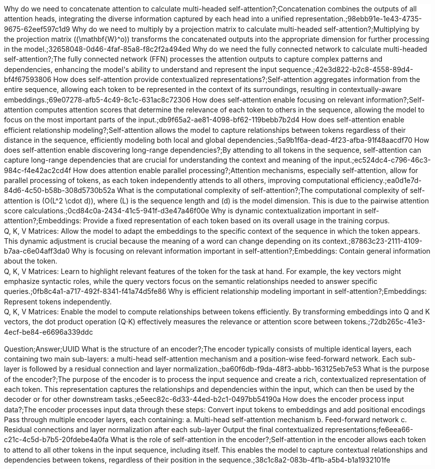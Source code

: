 Why do we need to concatenate attention to calculate multi-headed self-attention?;Concatenation combines the outputs of all attention heads, integrating the diverse information captured by each head into a unified representation.;98ebb91e-1e43-4735-9675-62eef597c1d9
Why do we need to multiply by a projection matrix to calculate multi-headed self-attention?;Multiplying by the projection matrix (\(\mathbf{W}^o\)) transforms the concatenated outputs into the appropriate dimension for further processing in the model.;32658048-0d46-4faf-85a8-f8c2f2a494ed
Why do we need the fully connected network to calculate multi-headed self-attention?;The fully connected network (FFN) processes the attention outputs to capture complex patterns and dependencies, enhancing the model's ability to understand and represent the input sequence.;42e3d822-b2c8-4558-89d4-bf4f67593806
How does self-attention provide contextualized representations?;Self-attention aggregates information from the entire sequence, allowing each token to be represented in the context of its surroundings, resulting in contextually-aware embeddings.;69e07278-afb5-4c49-8c1c-631ac8c72306
How does self-attention enable focusing on relevant information?;Self-attention computes attention scores that determine the relevance of each token to others in the sequence, allowing the model to focus on the most important parts of the input.;db9f65a2-ae81-4098-bf62-119bebb7b2d4
How does self-attention enable efficient relationship modeling?;Self-attention allows the model to capture relationships between tokens regardless of their distance in the sequence, efficiently modeling both local and global dependencies.;5a9b1f6a-dead-4f23-afba-91f48aacdf70
How does self-attention enable discovering long-range dependencies?;By attending to all tokens in the sequence, self-attention can capture long-range dependencies that are crucial for understanding the context and meaning of the input.;ec524dc4-c796-46c3-984c-f4e42ac2cd4f
How does attention enable parallel processing?;Attention mechanisms, especially self-attention, allow for parallel processing of tokens, as each token independently attends to all others, improving computational efficiency.;ea0d1e7d-84d6-4c50-b58b-308d5730b52a
What is the computational complexity of self-attention?;The computational complexity of self-attention is \(O(L^2 \cdot d)\), where \(L\) is the sequence length and \(d\) is the model dimension. This is due to the pairwise attention score calculations.;0cd84c0a-2434-41c5-941f-d3e47a46f00e
Why is dynamic contextualization important in self-attention?;Embeddings: Provide a fixed representation of each token based on its overall usage in the training corpus.<br> Q, K, V Matrices: Allow the model to adapt the embeddings to the specific context of the sequence in which the token appears. This dynamic adjustment is crucial because the meaning of a word can change depending on its context.;87863c23-2111-4109-b7aa-c6e04aff3da0
Why is focusing on relevant information important in self-attention?;Embeddings: Contain general information about the token.<br> Q, K, V Matrices: Learn to highlight relevant features of the token for the task at hand. For example, the key vectors might emphasize syntactic roles, while the query vectors focus on the semantic relationships needed to answer specific queries.;0fb8c4a1-a717-492f-8341-f41a74d5fe86
Why is efficient relationship modeling important in self-attention?;Embeddings: Represent tokens independently.<br> Q, K, V Matrices: Enable the model to compute relationships between tokens efficiently. By transforming embeddings into Q and K vectors, the dot product operation (Q⋅K) effectively measures the relevance or attention score between tokens.;72db265c-41e3-4ecf-be84-e6696a339ddc

Question;Answer;UUID
What is the structure of an encoder?;The encoder typically consists of multiple identical layers, each containing two main sub-layers: a multi-head self-attention mechanism and a position-wise feed-forward network. Each sub-layer is followed by a residual connection and layer normalization.;ba60f6db-f9da-48f3-abbb-163125eb7e53
What is the purpose of the encoder?;The purpose of the encoder is to process the input sequence and create a rich, contextualized representation of each token. This representation captures the relationships and dependencies within the input, which can then be used by the decoder or for other downstream tasks.;e5eec82c-6d33-44ed-b2c1-0497bb54190a
How does the encoder process input data?;The encoder processes input data through these steps: Convert input tokens to embeddings and add positional encodings Pass through multiple encoder layers, each containing: a. Multi-head self-attention mechanism b. Feed-forward network c. Residual connections and layer normalization after each sub-layer Output the final contextualized representations;fe6eea66-c21c-4c5d-b7b5-20fdebe4a0fa
What is the role of self-attention in the encoder?;Self-attention in the encoder allows each token to attend to all other tokens in the input sequence, including itself. This enables the model to capture contextual relationships and dependencies between tokens, regardless of their position in the sequence.;38c1c8a2-083b-4f1b-a5b4-b1a1932101fe